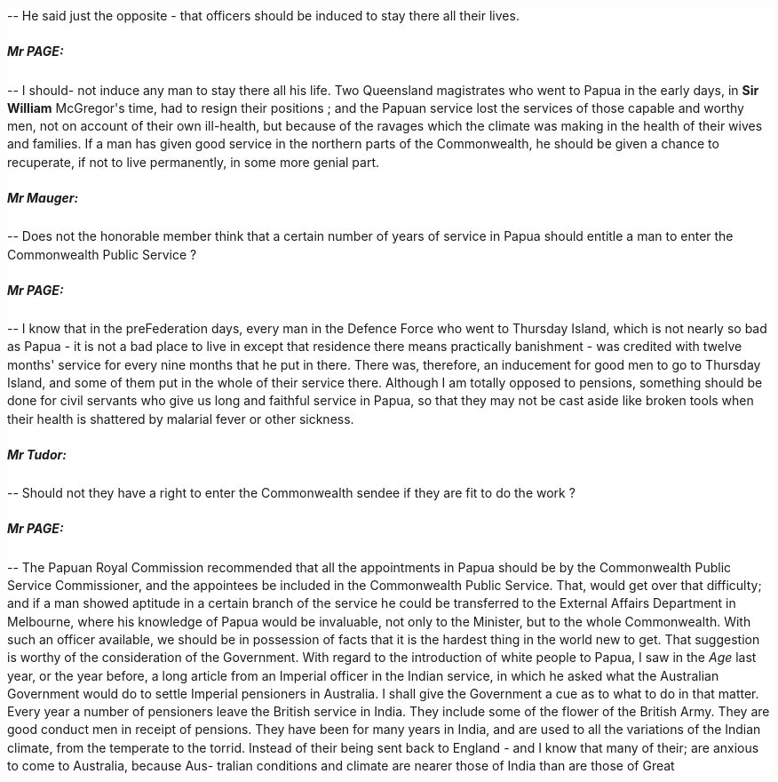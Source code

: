 --  He said just the opposite - that officers should be induced to stay there all their lives. 

##### Mr PAGE:

-- I should- not induce any man to stay there all his life. Two Queensland magistrates who went to Papua in the early days, in  **Sir William**  McGregor's time, had to resign their positions ; and the Papuan service lost the services of those capable and worthy men, not on account of their own ill-health, but because of the ravages which the climate was making in the health of their wives and families. If a man has given good service in the northern parts of the Commonwealth, he should be given a chance to recuperate, if not to live permanently, in some more genial part. 

##### Mr Mauger:

--  Does not the honorable member think that a certain number of years of service in Papua should entitle a man to enter the Commonwealth Public Service ? 

##### Mr PAGE:

-- I know that in the preFederation days, every man in the Defence Force who went to Thursday Island, which is not nearly so bad as Papua - it is not a bad place to live in except that residence there means practically banishment - was credited with twelve months' service for every nine months that he put in there. There was, therefore, an inducement for good men to go to Thursday Island, and some of them put in the whole of their service there. Although I am totally opposed to pensions, something should be done for civil servants who give us long and faithful service in Papua, so that they may not be cast aside like broken tools when their health is shattered by malarial fever or other sickness. 

##### Mr Tudor:

--  Should not they have a right to enter the Commonwealth sendee if they are fit to do the work ? 

##### Mr PAGE:

-- The Papuan Royal Commission recommended that all the appointments in Papua should be by the Commonwealth Public Service Commissioner, and the appointees be included in the Commonwealth Public Service. That, would get over that difficulty; and if a man showed aptitude in a certain branch of the service he could be transferred to the External Affairs Department in Melbourne, where his knowledge of Papua would be invaluable, not only to the Minister, but to the whole Commonwealth. With such an officer available, we should be in possession of facts that it is the hardest thing in the world new to get. That suggestion is worthy of the consideration of the Government. With regard to the introduction of white people to Papua, I saw in the  *Age*  last year, or the year before, a long article from an Imperial officer in the Indian service, in which he asked what the Australian Government would do to settle Imperial pensioners in Australia. I shall give the Government a cue as to what to do in that matter. Every year a number of pensioners leave the British service in India. They include some of the flower of the British Army. They are good conduct men in receipt of pensions. They have been for many years in India, and are used to all the variations of the Indian climate, from the temperate to the torrid. Instead of their being sent back to England - and I know that many of their; are anxious to come to Australia, because Aus-  tralian conditions and climate are nearer those of India than are those of Great 
